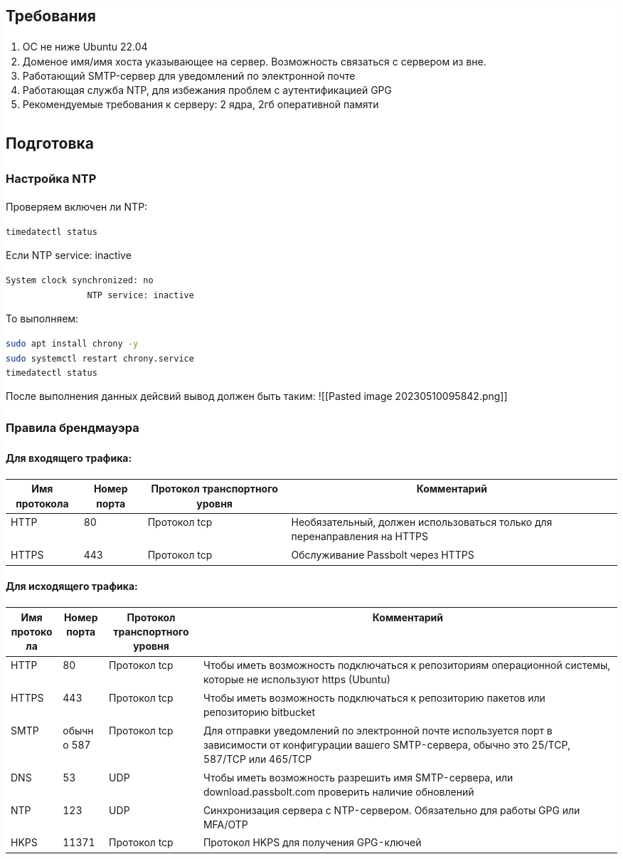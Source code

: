 ## Требования

1. ОС не ниже Ubuntu 22.04
2. Доменое имя/имя хоста указывающее на сервер. Возможность связаться с сервером из вне.
3. Работающий SMTP-сервер для уведомлений по электронной почте
4. Работающая служба NTP, для избежания проблем с аутентификацией GPG
5. Рекомендуемые требования к серверу: 2 ядра, 2гб оперативной памяти

## Подготовка

### Настройка NTP

Проверяем включен ли NTP:
```bash
timedatectl status
```

Если NTP service: inactive
```
System clock synchronized: no
				NTP service: inactive
```
То выполняем: 

```bash
sudo apt install chrony -y
sudo systemctl restart chrony.service
timedatectl status
```
 После выполнения данных дейсвий вывод должен быть таким:
 ![[Pasted image 20230510095842.png]]

### Правила брендмауэра

#### Для входящего трафика:
| Имя протокола | Номер порта | Протокол транспортного уровня | Комментарий                                                               |
|---------------|-------------|-------------------------------|---------------------------------------------------------------------------|
| HTTP          | 80          | Протокол tcp                  | Необязательный, должен использоваться только для перенаправления на HTTPS |
| HTTPS         | 443         | Протокол tcp                  | Обслуживание Passbolt через HTTPS                                         |

#### Для исходящего трафика:
| Имя протокола | Номер порта | Протокол транспортного уровня | Комментарий                                                                                                                                               |
|---------------|-------------|-------------------------------|-----------------------------------------------------------------------------------------------------------------------------------------------------------|
| HTTP          | 80          | Протокол tcp                  | Чтобы иметь возможность подключаться к репозиториям операционной системы, которые не используют https (Ubuntu)                                            |
| HTTPS         | 443         | Протокол tcp                  | Чтобы иметь возможность подключаться к репозиторию пакетов или репозиторию bitbucket                                                                      |
| SMTP | обычно 587  | Протокол tcp                  | Для отправки уведомлений по электронной почте используется порт в зависимости от конфигурации вашего SMTP-сервера, обычно это 25/TCP, 587/TCP или 465/TCP |
| DNS           | 53          | UDP                           | Чтобы иметь возможность разрешить имя SMTP-сервера, или download.passbolt.com проверить наличие обновлений                                                |
| NTP           | 123         | UDP                           | Синхронизация сервера с NTP-сервером. Обязательно для работы GPG или MFA/OTP                                                                              |
| HKPS          | 11371       | Протокол tcp                  | Протокол HKPS для получения GPG-ключей                                                                                                                    |
